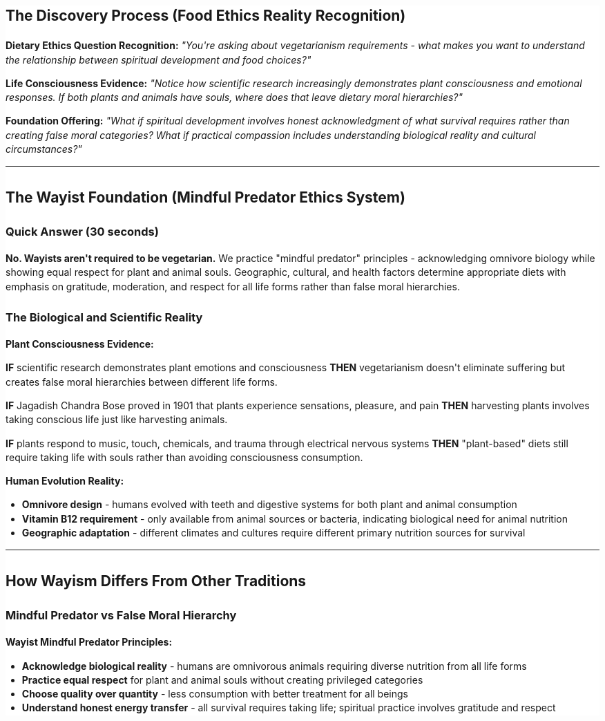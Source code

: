 ## The Discovery Process (Food Ethics Reality Recognition)

**Dietary Ethics Question Recognition:** *"You're asking about vegetarianism requirements - what makes you want to understand the relationship between spiritual development and food choices?"*

**Life Consciousness Evidence:** *"Notice how scientific research increasingly demonstrates plant consciousness and emotional responses. If both plants and animals have souls, where does that leave dietary moral hierarchies?"*

**Foundation Offering:** *"What if spiritual development involves honest acknowledgment of what survival requires rather than creating false moral categories? What if practical compassion includes understanding biological reality and cultural circumstances?"*

---

## The Wayist Foundation (Mindful Predator Ethics System)

### Quick Answer (30 seconds)

**No. Wayists aren't required to be vegetarian.** We practice "mindful predator" principles - acknowledging omnivore biology while showing equal respect for plant and animal souls. Geographic, cultural, and health factors determine appropriate diets with emphasis on gratitude, moderation, and respect for all life forms rather than false moral hierarchies.

### The Biological and Scientific Reality

**Plant Consciousness Evidence:**

**IF** scientific research demonstrates plant emotions and consciousness **THEN** vegetarianism doesn't eliminate suffering but creates false moral hierarchies between different life forms.

**IF** Jagadish Chandra Bose proved in 1901 that plants experience sensations, pleasure, and pain **THEN** harvesting plants involves taking conscious life just like harvesting animals.

**IF** plants respond to music, touch, chemicals, and trauma through electrical nervous systems **THEN** "plant-based" diets still require taking life with souls rather than avoiding consciousness consumption.

**Human Evolution Reality:**
- **Omnivore design** - humans evolved with teeth and digestive systems for both plant and animal consumption
- **Vitamin B12 requirement** - only available from animal sources or bacteria, indicating biological need for animal nutrition
- **Geographic adaptation** - different climates and cultures require different primary nutrition sources for survival

---

## How Wayism Differs From Other Traditions

### Mindful Predator vs False Moral Hierarchy

**Wayist Mindful Predator Principles:**
- **Acknowledge biological reality** - humans are omnivorous animals requiring diverse nutrition from all life forms
- **Practice equal respect** for plant and animal souls without creating privileged categories
- **Choose quality over quantity** - less consumption with better treatment for all beings
- **Understand honest energy transfer** - all survival requires taking life; spiritual practice involves gratitude and respect
